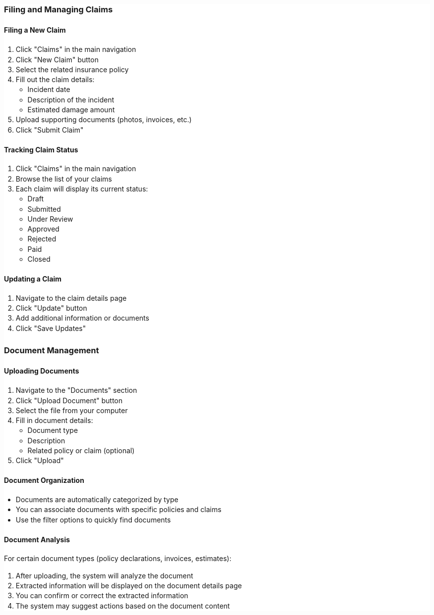 ### Filing and Managing Claims

#### Filing a New Claim
1. Click "Claims" in the main navigation
2. Click "New Claim" button
3. Select the related insurance policy
4. Fill out the claim details:
   - Incident date
   - Description of the incident
   - Estimated damage amount
5. Upload supporting documents (photos, invoices, etc.)
6. Click "Submit Claim"

#### Tracking Claim Status
1. Click "Claims" in the main navigation
2. Browse the list of your claims
3. Each claim will display its current status:
   - Draft
   - Submitted
   - Under Review
   - Approved
   - Rejected
   - Paid
   - Closed

#### Updating a Claim
1. Navigate to the claim details page
2. Click "Update" button
3. Add additional information or documents
4. Click "Save Updates"

### Document Management

#### Uploading Documents
1. Navigate to the "Documents" section
2. Click "Upload Document" button
3. Select the file from your computer
4. Fill in document details:
   - Document type
   - Description
   - Related policy or claim (optional)
5. Click "Upload"

#### Document Organization
- Documents are automatically categorized by type
- You can associate documents with specific policies and claims
- Use the filter options to quickly find documents

#### Document Analysis
For certain document types (policy declarations, invoices, estimates):
1. After uploading, the system will analyze the document
2. Extracted information will be displayed on the document details page
3. You can confirm or correct the extracted information
4. The system may suggest actions based on the document content
